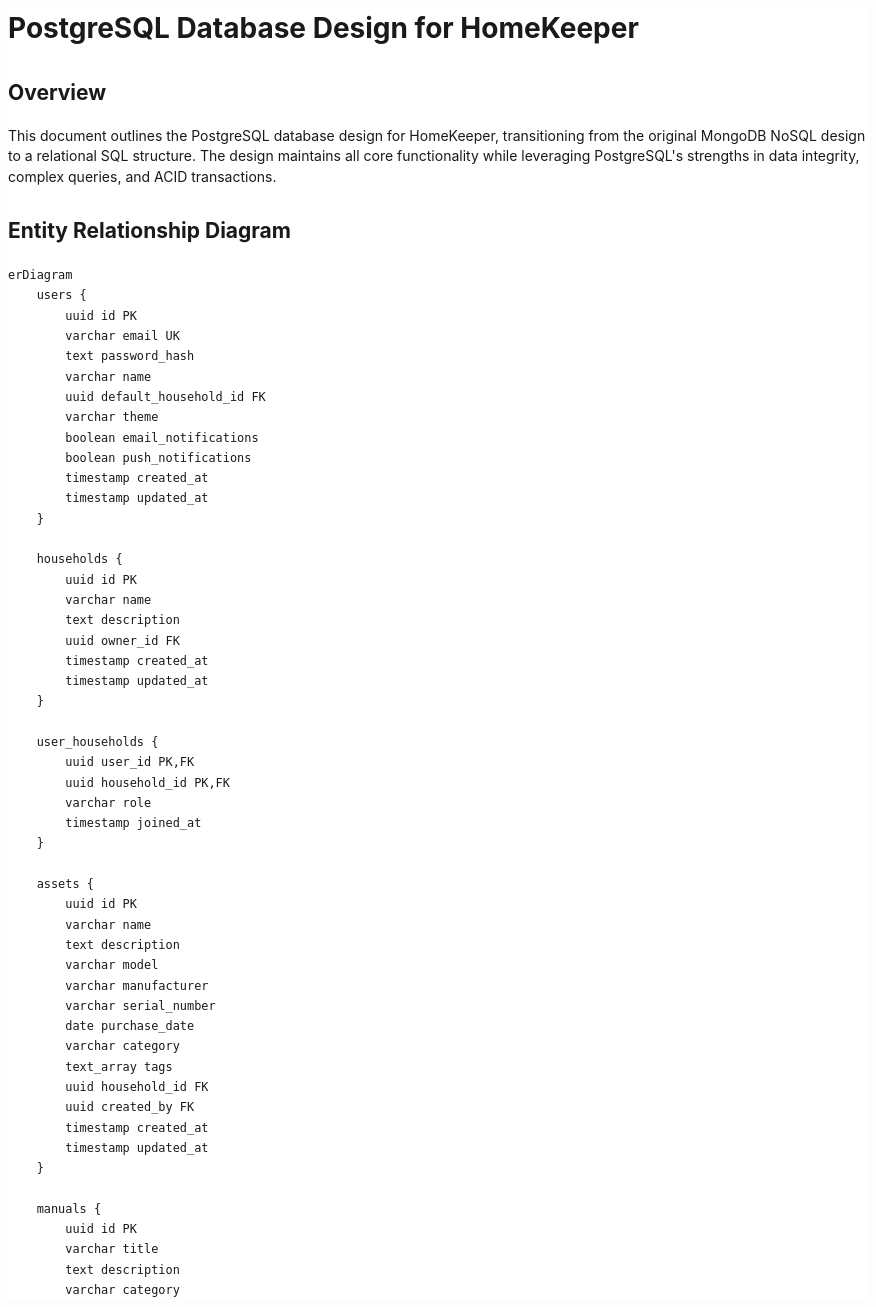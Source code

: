 # PostgreSQL Database Design for HomeKeeper

## Overview

This document outlines the PostgreSQL database design for HomeKeeper, transitioning from the original MongoDB NoSQL design to a relational SQL structure. The design maintains all core functionality while leveraging PostgreSQL's strengths in data integrity, complex queries, and ACID transactions.

## Entity Relationship Diagram

```mermaid
erDiagram
    users {
        uuid id PK
        varchar email UK
        text password_hash
        varchar name
        uuid default_household_id FK
        varchar theme
        boolean email_notifications
        boolean push_notifications
        timestamp created_at
        timestamp updated_at
    }
    
    households {
        uuid id PK
        varchar name
        text description
        uuid owner_id FK
        timestamp created_at
        timestamp updated_at
    }
    
    user_households {
        uuid user_id PK,FK
        uuid household_id PK,FK
        varchar role
        timestamp joined_at
    }
    
    assets {
        uuid id PK
        varchar name
        text description
        varchar model
        varchar manufacturer
        varchar serial_number
        date purchase_date
        varchar category
        text_array tags
        uuid household_id FK
        uuid created_by FK
        timestamp created_at
        timestamp updated_at
    }
    
    manuals {
        uuid id PK
        varchar title
        text description
        varchar category
```